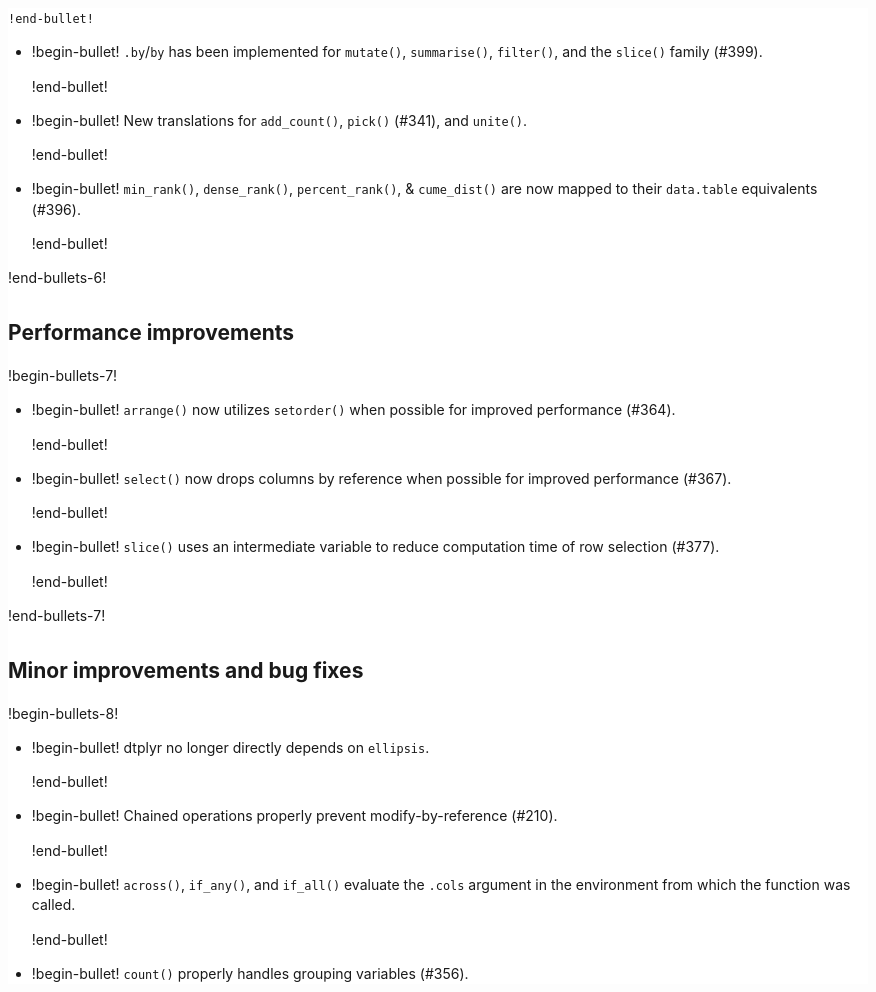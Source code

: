     !end-bullet!
-   !begin-bullet!
    `.by`/`by` has been implemented for `mutate()`, `summarise()`,
    `filter()`, and the `slice()` family (#399).

    !end-bullet!
-   !begin-bullet!
    New translations for `add_count()`, `pick()` (#341), and `unite()`.

    !end-bullet!
-   !begin-bullet!
    `min_rank()`, `dense_rank()`, `percent_rank()`, & `cume_dist()` are
    now mapped to their `data.table` equivalents (#396).

    !end-bullet!

!end-bullets-6!

## Performance improvements

!begin-bullets-7!

-   !begin-bullet!
    `arrange()` now utilizes `setorder()` when possible for improved
    performance (#364).

    !end-bullet!
-   !begin-bullet!
    `select()` now drops columns by reference when possible for improved
    performance (#367).

    !end-bullet!
-   !begin-bullet!
    `slice()` uses an intermediate variable to reduce computation time
    of row selection (#377).

    !end-bullet!

!end-bullets-7!

## Minor improvements and bug fixes

!begin-bullets-8!

-   !begin-bullet!
    dtplyr no longer directly depends on `ellipsis`.

    !end-bullet!
-   !begin-bullet!
    Chained operations properly prevent modify-by-reference (#210).

    !end-bullet!
-   !begin-bullet!
    `across()`, `if_any()`, and `if_all()` evaluate the `.cols` argument
    in the environment from which the function was called.

    !end-bullet!
-   !begin-bullet!
    `count()` properly handles grouping variables (#356).
